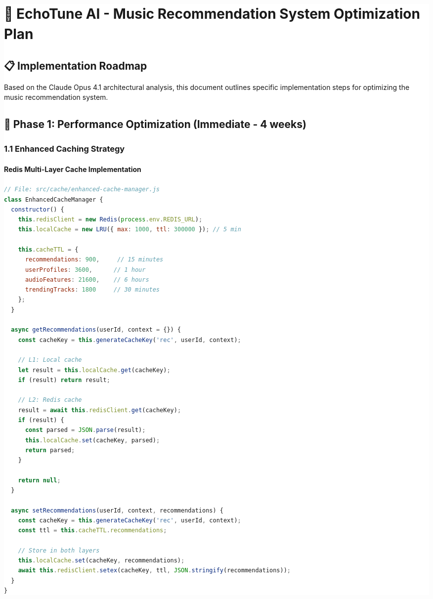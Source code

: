 # 🎵 EchoTune AI - Music Recommendation System Optimization Plan

## 📋 Implementation Roadmap

Based on the Claude Opus 4.1 architectural analysis, this document outlines specific implementation steps for optimizing the music recommendation system.

## 🎯 Phase 1: Performance Optimization (Immediate - 4 weeks)

### 1.1 Enhanced Caching Strategy

#### Redis Multi-Layer Cache Implementation
```javascript
// File: src/cache/enhanced-cache-manager.js
class EnhancedCacheManager {
  constructor() {
    this.redisClient = new Redis(process.env.REDIS_URL);
    this.localCache = new LRU({ max: 1000, ttl: 300000 }); // 5 min
    
    this.cacheTTL = {
      recommendations: 900,     // 15 minutes
      userProfiles: 3600,      // 1 hour
      audioFeatures: 21600,    // 6 hours
      trendingTracks: 1800     // 30 minutes
    };
  }

  async getRecommendations(userId, context = {}) {
    const cacheKey = this.generateCacheKey('rec', userId, context);
    
    // L1: Local cache
    let result = this.localCache.get(cacheKey);
    if (result) return result;
    
    // L2: Redis cache
    result = await this.redisClient.get(cacheKey);
    if (result) {
      const parsed = JSON.parse(result);
      this.localCache.set(cacheKey, parsed);
      return parsed;
    }
    
    return null;
  }

  async setRecommendations(userId, context, recommendations) {
    const cacheKey = this.generateCacheKey('rec', userId, context);
    const ttl = this.cacheTTL.recommendations;
    
    // Store in both layers
    this.localCache.set(cacheKey, recommendations);
    await this.redisClient.setex(cacheKey, ttl, JSON.stringify(recommendations));
  }
}
```
